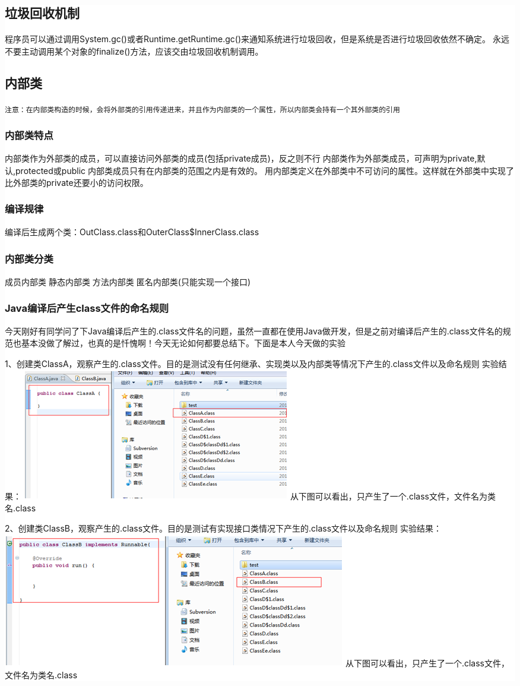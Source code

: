 ## 垃圾回收机制
程序员可以通过调用System.gc()或者Runtime.getRuntime.gc()来通知系统进行垃圾回收，但是系统是否进行垃圾回收依然不确定。
永远不要主动调用某个对象的finalize()方法，应该交由垃圾回收机制调用。

## 内部类
`注意：在内部类构造的时候，会将外部类的引用传递进来，并且作为内部类的一个属性，所以内部类会持有一个其外部类的引用`

### 内部类特点
内部类作为外部类的成员，可以直接访问外部类的成员(包括private成员)，反之则不行
内部类作为外部类成员，可声明为private,默认,protected或public
内部类成员只有在内部类的范围之内是有效的。
用内部类定义在外部类中不可访问的属性。这样就在外部类中实现了比外部类的private还要小的访问权限。

### 编译规律
编译后生成两个类：OutClass.class和OuterClass$InnerClass.class

### 内部类分类
成员内部类
静态内部类
方法内部类
匿名内部类(只能实现一个接口)

### Java编译后产生class文件的命名规则
今天刚好有同学问了下Java编译后产生的.class文件名的问题，虽然一直都在使用Java做开发，但是之前对编译后产生的.class文件名的规范也基本没做了解过，也真的是忏愧啊！今天无论如何都要总结下。下面是本人今天做的实验
 
1、创建类ClassA，观察产生的.class文件。目的是测试没有任何继承、实现类以及内部类等情况下产生的.class文件以及命名规则
实验结果：
![class命名](./class_naming_01.png)
从下图可以看出，只产生了一个.class文件，文件名为类名.class
 
2、创建类ClassB，观察产生的.class文件。目的是测试有实现接口类情况下产生的.class文件以及命名规则
实验结果：
![class命名](./class_naming_02.png)
从下图可以看出，只产生了一个.class文件，文件名为类名.class
 